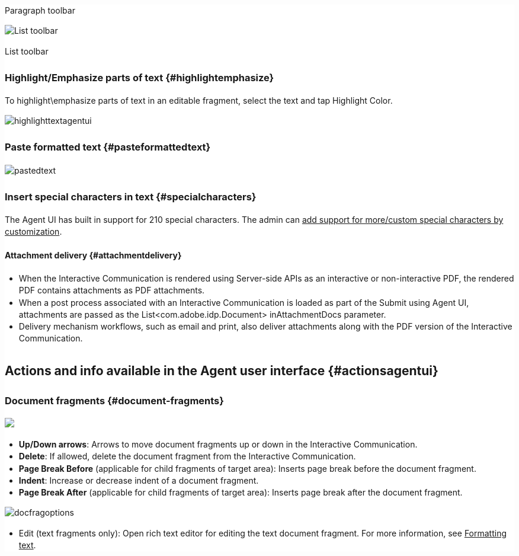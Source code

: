 Paragraph toolbar

![List toolbar](do-not-localize/listtoolbar.png)

List toolbar

### Highlight/Emphasize parts of text {#highlightemphasize}

To highlight\emphasize parts of text in an editable fragment, select the text and tap Highlight Color.

![highlighttextagentui](assets/highlighttextagentui.png)

### Paste formatted text {#pasteformattedtext}

![pastedtext](assets/pastedtext.png)

### Insert special characters in text {#specialcharacters}

The Agent UI has built in support for 210 special characters. The admin can [add support for more/custom special characters by customization](/help/forms/using/custom-special-characters.md).

#### Attachment delivery {#attachmentdelivery}

* When the Interactive Communication is rendered using Server-side APIs as an interactive or non-interactive PDF, the rendered PDF contains attachments as PDF attachments.
* When a post process associated with an Interactive Communication is loaded as part of the Submit using Agent UI, attachments are passed as the List&lt;com.adobe.idp.Document&gt; inAttachmentDocs parameter.
* Delivery mechanism workflows, such as email and print, also deliver attachments along with the PDF version of the Interactive Communication.

## Actions and info available in the Agent user interface {#actionsagentui}

### Document fragments {#document-fragments}

![](do-not-localize/contentoptionsdocfragments.png)

* **Up/Down arrows**: Arrows to move document fragments up or down in the Interactive Communication.
* **Delete**: If allowed, delete the document fragment from the Interactive Communication.
* **Page Break Before** (applicable for child fragments of target area): Inserts page break before the document fragment.
* **Indent**: Increase or decrease indent of a document fragment.
* **Page Break After** (applicable for child fragments of target area): Inserts page break after the document fragment.

![docfragoptions](assets/docfragoptions.png)

* Edit (text fragments only): Open rich text editor for editing the text document fragment. For more information, see [Formatting text](#formattingtext).
